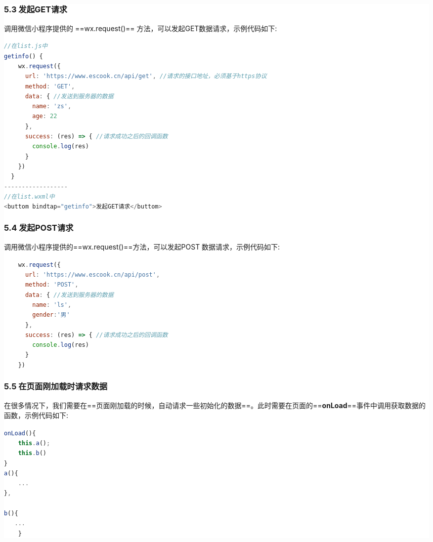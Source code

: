 

### 5.3 发起GET请求

调用微信小程序提供的 ==wx.request()== 方法，可以发起GET数据请求，示例代码如下:

```js
//在list.js中
getinfo() {
    wx.request({
      url: 'https://www.escook.cn/api/get', //请求的接口地址，必须基于https协议
      method: 'GET',
      data: { //发送到服务器的数据
        name: 'zs',
        age: 22
      },
      success: (res) => { //请求成功之后的回调函数
        console.log(res)
      }
    })
  }
------------------
//在list.wxml中
<buttom bindtap="getinfo">发起GET请求</buttom>
```



### 5.4 发起POST请求

调用微信小程序提供的==wx.request()==方法，可以发起POST 数据请求，示例代码如下:

```js
    wx.request({
      url: 'https://www.escook.cn/api/post', 
      method: 'POST',
      data: { //发送到服务器的数据
        name: 'ls',
        gender:'男'
      },
      success: (res) => { //请求成功之后的回调函数
        console.log(res)
      }
    })
```



### 5.5 在页面刚加载时请求数据

在很多情况下，我们需要在==页面刚加载的时候，自动请求一些初始化的数据==。此时需要在页面的==**onLoad**==事件中调用获取数据的函数，示例代码如下:

```js
onLoad(){
    this.a();
    this.b()
}
a(){
    ...
},
    
b(){
   ...     
    }
```
